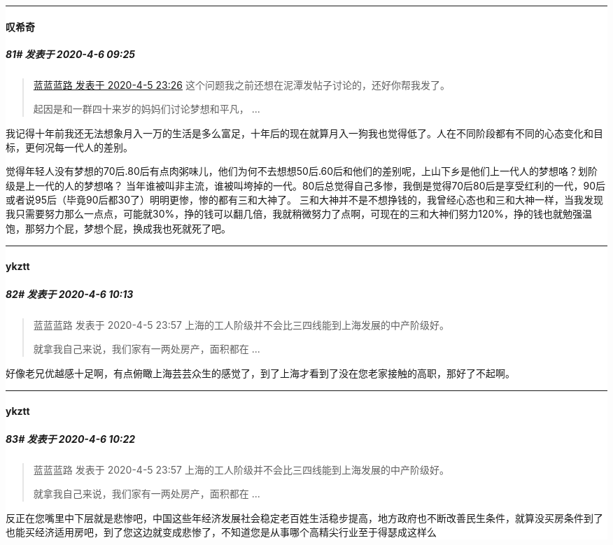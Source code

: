 

-----

####  叹希奇  
##### 81#       发表于 2020-4-6 09:25



<blockquote><a href="httphttps://bbs.saraba1st.com/2b/forum.php?mod=redirect&amp;goto=findpost&amp;pid=46987555&amp;ptid=1922507" target="_blank">蓝蓝蓝路 发表于 2020-4-5 23:26</a>
这个问题我之前还想在泥潭发帖子讨论的，还好你帮我发了。


起因是和一群四十来岁的妈妈们讨论梦想和平凡， ...</blockquote>
我记得十年前我还无法想象月入一万的生活是多么富足，十年后的现在就算月入一狗我也觉得低了。人在不同阶段都有不同的心态变化和目标，更何况每一代人的差别。

觉得年轻人没有梦想的70后.80后有点肉粥味儿，他们为何不去想想50后.60后和他们的差别呢，上山下乡是他们上一代人的梦想咯？划阶级是上一代的人的梦想咯？
当年谁被叫非主流，谁被叫垮掉的一代。80后总觉得自己多惨，我倒是觉得70后80后是享受红利的一代，90后或者说95后（毕竟90后都30了）明明更惨，惨的都有三和大神了。 三和大神并不是不想挣钱的，我曾经心态也和三和大神一样，当我发现我只需要努力那么一点点，可能就30%，挣的钱可以翻几倍，我就稍微努力了点啊，可现在的三和大神们努力120%，挣的钱也就勉强温饱，那努力个屁，梦想个屁，换成我也死就死了吧。







-----

####  ykztt  
##### 82#       发表于 2020-4-6 10:13



<blockquote>蓝蓝蓝路 发表于 2020-4-5 23:57
上海的工人阶级并不会比三四线能到上海发展的中产阶级好。

就拿我自己来说，我们家有一两处房产，面积都在 ...</blockquote>
好像老兄优越感十足啊，有点俯瞰上海芸芸众生的感觉了，到了上海才看到了没在您老家接触的高职，那好了不起啊。







-----

####  ykztt  
##### 83#       发表于 2020-4-6 10:22



<blockquote>蓝蓝蓝路 发表于 2020-4-5 23:57
上海的工人阶级并不会比三四线能到上海发展的中产阶级好。

就拿我自己来说，我们家有一两处房产，面积都在 ...</blockquote>
反正在您嘴里中下层就是悲惨吧，中国这些年经济发展社会稳定老百姓生活稳步提高，地方政府也不断改善民生条件，就算没买房条件到了也能买经济适用房吧，到了您这边就变成悲惨了，不知道您是从事哪个高精尖行业至于得瑟成这样么




